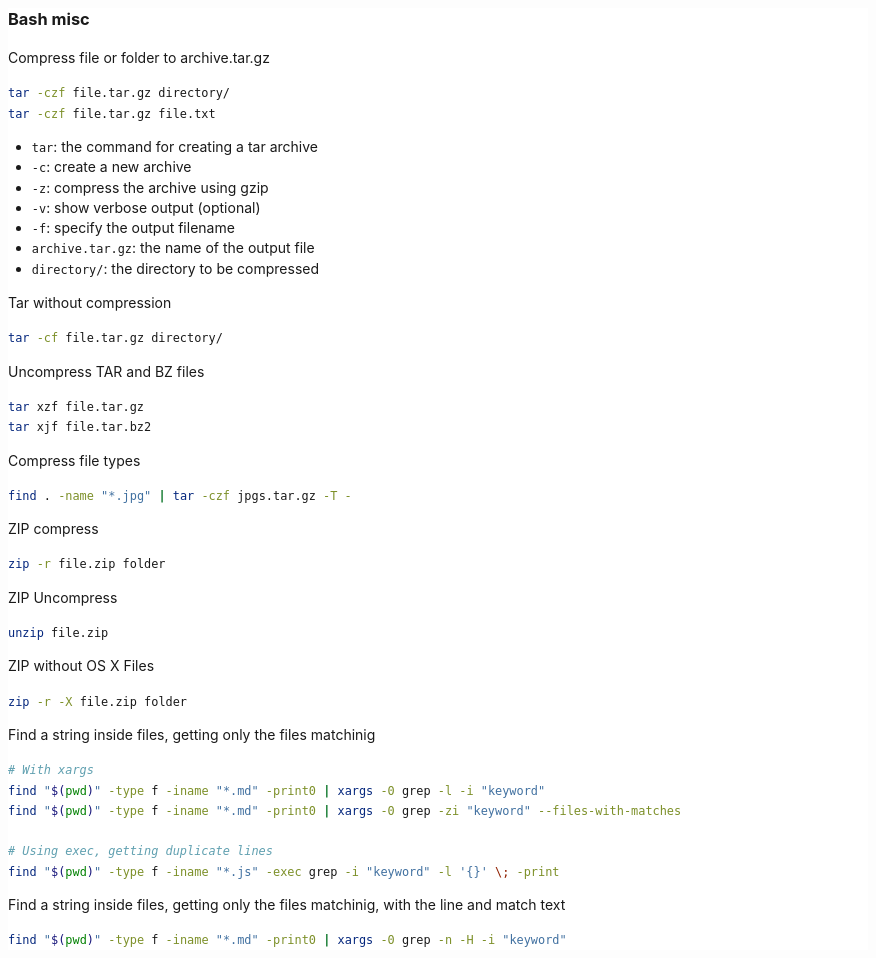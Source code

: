 ### Bash misc

Compress file or folder to archive.tar.gz
```sh
tar -czf file.tar.gz directory/
tar -czf file.tar.gz file.txt
```

* `tar`: the command for creating a tar archive
* `-c`: create a new archive
* `-z`: compress the archive using gzip
* `-v`: show verbose output (optional)
* `-f`: specify the output filename
* `archive.tar.gz`: the name of the output file
* `directory/`: the directory to be compressed

Tar without compression
```sh
tar -cf file.tar.gz directory/
```

Uncompress TAR and BZ files
```sh
tar xzf file.tar.gz
tar xjf file.tar.bz2
```

Compress file types
```sh
find . -name "*.jpg" | tar -czf jpgs.tar.gz -T -
```

ZIP compress
```sh
zip -r file.zip folder
```

ZIP Uncompress
```sh
unzip file.zip
```

ZIP without OS X Files
```sh
zip -r -X file.zip folder
```

Find a string inside files, getting only the files matchinig
```sh
# With xargs
find "$(pwd)" -type f -iname "*.md" -print0 | xargs -0 grep -l -i "keyword"
find "$(pwd)" -type f -iname "*.md" -print0 | xargs -0 grep -zi "keyword" --files-with-matches

# Using exec, getting duplicate lines
find "$(pwd)" -type f -iname "*.js" -exec grep -i "keyword" -l '{}' \; -print
```

Find a string inside files, getting only the files matchinig, with the line and match text
```sh
find "$(pwd)" -type f -iname "*.md" -print0 | xargs -0 grep -n -H -i "keyword"
```
